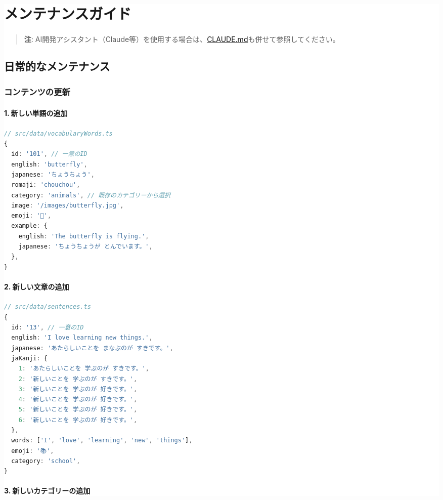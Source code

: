 # メンテナンスガイド

> **注**: AI開発アシスタント（Claude等）を使用する場合は、[CLAUDE.md](../CLAUDE.md)も併せて参照してください。

## 日常的なメンテナンス

### コンテンツの更新

#### 1. 新しい単語の追加

```typescript
// src/data/vocabularyWords.ts
{
  id: '101', // 一意のID
  english: 'butterfly',
  japanese: 'ちょうちょう',
  romaji: 'chouchou',
  category: 'animals', // 既存のカテゴリーから選択
  image: '/images/butterfly.jpg',
  emoji: '🦋',
  example: {
    english: 'The butterfly is flying.',
    japanese: 'ちょうちょうが とんでいます。',
  },
}
```

#### 2. 新しい文章の追加

```typescript
// src/data/sentences.ts
{
  id: '13', // 一意のID
  english: 'I love learning new things.',
  japanese: 'あたらしいことを まなぶのが すきです。',
  jaKanji: {
    1: 'あたらしいことを 学ぶのが すきです。',
    2: '新しいことを 学ぶのが すきです。',
    3: '新しいことを 学ぶのが 好きです。',
    4: '新しいことを 学ぶのが 好きです。',
    5: '新しいことを 学ぶのが 好きです。',
    6: '新しいことを 学ぶのが 好きです。',
  },
  words: ['I', 'love', 'learning', 'new', 'things'],
  emoji: '📚',
  category: 'school',
}
```

#### 3. 新しいカテゴリーの追加
